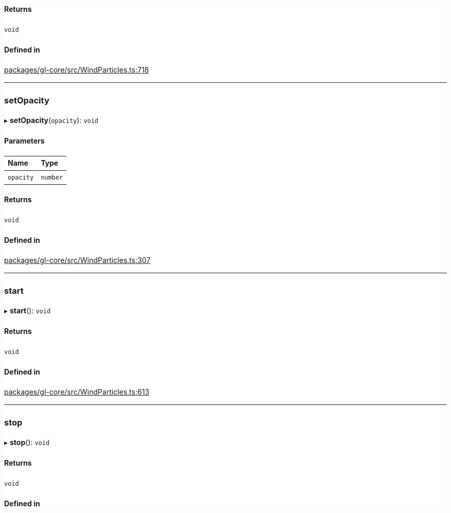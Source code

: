 #### Returns

`void`

#### Defined in

[packages/gl-core/src/WindParticles.ts:718](https://github.com/sakitam-fdd/wind-layer/blob/cc04063/packages/gl-core/src/WindParticles.ts#L718)

___

### setOpacity

▸ **setOpacity**(`opacity`): `void`

#### Parameters

| Name | Type |
| :------ | :------ |
| `opacity` | `number` |

#### Returns

`void`

#### Defined in

[packages/gl-core/src/WindParticles.ts:307](https://github.com/sakitam-fdd/wind-layer/blob/cc04063/packages/gl-core/src/WindParticles.ts#L307)

___

### start

▸ **start**(): `void`

#### Returns

`void`

#### Defined in

[packages/gl-core/src/WindParticles.ts:613](https://github.com/sakitam-fdd/wind-layer/blob/cc04063/packages/gl-core/src/WindParticles.ts#L613)

___

### stop

▸ **stop**(): `void`

#### Returns

`void`

#### Defined in
